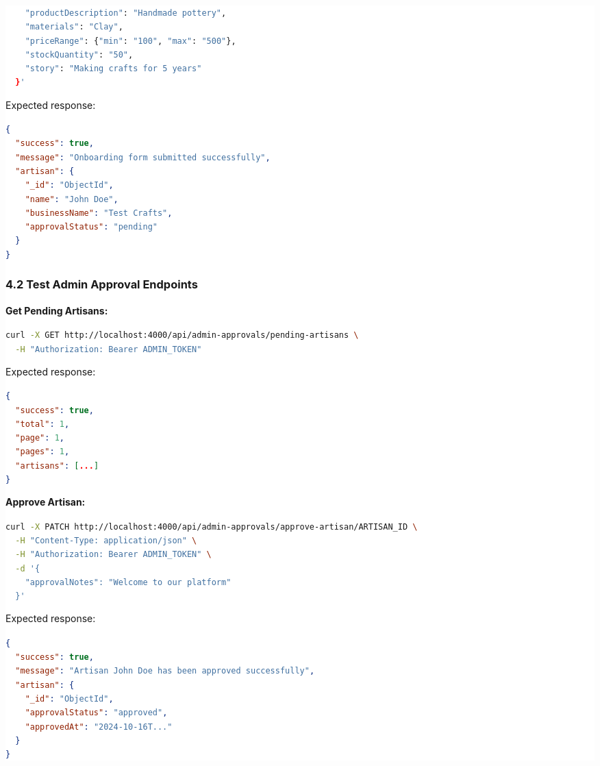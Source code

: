 ```bash
    "productDescription": "Handmade pottery",
    "materials": "Clay",
    "priceRange": {"min": "100", "max": "500"},
    "stockQuantity": "50",
    "story": "Making crafts for 5 years"
  }'
```

Expected response:
```json
{
  "success": true,
  "message": "Onboarding form submitted successfully",
  "artisan": {
    "_id": "ObjectId",
    "name": "John Doe",
    "businessName": "Test Crafts",
    "approvalStatus": "pending"
  }
}
```

### 4.2 Test Admin Approval Endpoints

**Get Pending Artisans:**

```bash
curl -X GET http://localhost:4000/api/admin-approvals/pending-artisans \
  -H "Authorization: Bearer ADMIN_TOKEN"
```

Expected response:
```json
{
  "success": true,
  "total": 1,
  "page": 1,
  "pages": 1,
  "artisans": [...]
}
```

**Approve Artisan:**

```bash
curl -X PATCH http://localhost:4000/api/admin-approvals/approve-artisan/ARTISAN_ID \
  -H "Content-Type: application/json" \
  -H "Authorization: Bearer ADMIN_TOKEN" \
  -d '{
    "approvalNotes": "Welcome to our platform"
  }'
```

Expected response:
```json
{
  "success": true,
  "message": "Artisan John Doe has been approved successfully",
  "artisan": {
    "_id": "ObjectId",
    "approvalStatus": "approved",
    "approvedAt": "2024-10-16T..."
  }
}
```
